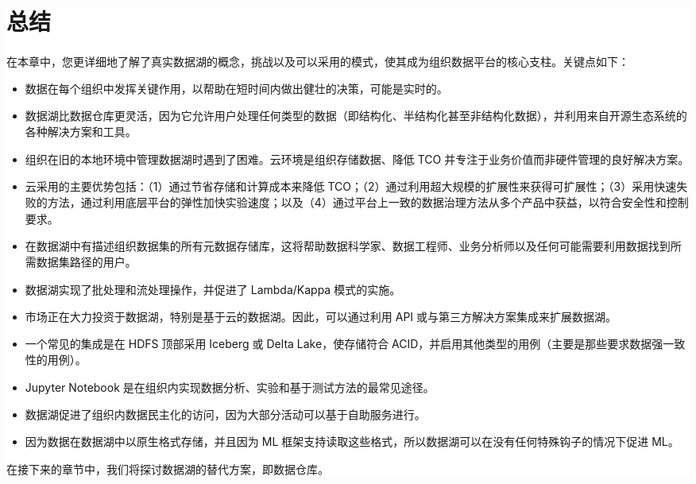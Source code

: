 # 总结

在本章中，您更详细地了解了真实数据湖的概念，挑战以及可以采用的模式，使其成为组织数据平台的核心支柱。关键点如下：

+   数据在每个组织中发挥关键作用，以帮助在短时间内做出健壮的决策，可能是实时的。

+   数据湖比数据仓库更灵活，因为它允许用户处理任何类型的数据（即结构化、半结构化甚至非结构化数据），并利用来自开源生态系统的各种解决方案和工具。

+   组织在旧的本地环境中管理数据湖时遇到了困难。云环境是组织存储数据、降低 TCO 并专注于业务价值而非硬件管理的良好解决方案。

+   云采用的主要优势包括：（1）通过节省存储和计算成本来降低 TCO；（2）通过利用超大规模的扩展性来获得可扩展性；（3）采用快速失败的方法，通过利用底层平台的弹性加快实验速度；以及（4）通过平台上一致的数据治理方法从多个产品中获益，以符合安全性和控制要求。

+   在数据湖中有描述组织数据集的所有元数据存储库，这将帮助数据科学家、数据工程师、业务分析师以及任何可能需要利用数据找到所需数据集路径的用户。

+   数据湖实现了批处理和流处理操作，并促进了 Lambda/Kappa 模式的实施。

+   市场正在大力投资于数据湖，特别是基于云的数据湖。因此，可以通过利用 API 或与第三方解决方案集成来扩展数据湖。

+   一个常见的集成是在 HDFS 顶部采用 Iceberg 或 Delta Lake，使存储符合 ACID，并启用其他类型的用例（主要是那些要求数据强一致性的用例）。

+   Jupyter Notebook 是在组织内实现数据分析、实验和基于测试方法的最常见途径。

+   数据湖促进了组织内数据民主化的访问，因为大部分活动可以基于自助服务进行。

+   因为数据在数据湖中以原生格式存储，并且因为 ML 框架支持读取这些格式，所以数据湖可以在没有任何特殊钩子的情况下促进 ML。

在接下来的章节中，我们将探讨数据湖的替代方案，即数据仓库。
